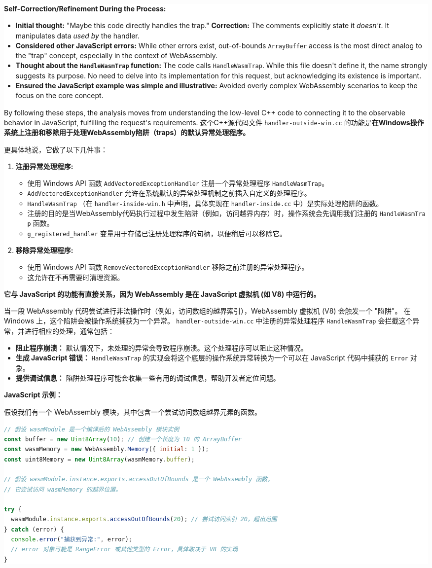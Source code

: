 **Self-Correction/Refinement During the Process:**

* **Initial thought:** "Maybe this code directly handles the trap."  **Correction:** The comments explicitly state it *doesn't*. It manipulates data *used by* the handler.
* **Considered other JavaScript errors:** While other errors exist, out-of-bounds `ArrayBuffer` access is the most direct analog to the "trap" concept, especially in the context of WebAssembly.
* **Thought about the `HandleWasmTrap` function:** The code calls `HandleWasmTrap`. While this file doesn't define it, the name strongly suggests its purpose. No need to delve into its implementation for this request, but acknowledging its existence is important.
* **Ensured the JavaScript example was simple and illustrative:**  Avoided overly complex WebAssembly scenarios to keep the focus on the core concept.

By following these steps, the analysis moves from understanding the low-level C++ code to connecting it to the observable behavior in JavaScript, fulfilling the request's requirements.
这个C++源代码文件 `handler-outside-win.cc` 的功能是**在Windows操作系统上注册和移除用于处理WebAssembly陷阱（traps）的默认异常处理程序。**

更具体地说，它做了以下几件事：

1. **注册异常处理程序:**
   - 使用 Windows API 函数 `AddVectoredExceptionHandler` 注册一个异常处理程序 `HandleWasmTrap`。
   - `AddVectoredExceptionHandler` 允许在系统默认的异常处理机制之前插入自定义的处理程序。
   - `HandleWasmTrap` （在 `handler-inside-win.h` 中声明，具体实现在 `handler-inside.cc` 中）是实际处理陷阱的函数。
   - 注册的目的是当WebAssembly代码执行过程中发生陷阱（例如，访问越界内存）时，操作系统会先调用我们注册的 `HandleWasmTrap` 函数。
   - `g_registered_handler` 变量用于存储已注册处理程序的句柄，以便稍后可以移除它。

2. **移除异常处理程序:**
   - 使用 Windows API 函数 `RemoveVectoredExceptionHandler` 移除之前注册的异常处理程序。
   - 这允许在不再需要时清理资源。

**它与 JavaScript 的功能有直接关系，因为 WebAssembly 是在 JavaScript 虚拟机 (如 V8) 中运行的。**

当一段 WebAssembly 代码尝试进行非法操作时（例如，访问数组的越界索引），WebAssembly 虚拟机 (V8) 会触发一个 "陷阱"。 在 Windows 上，这个陷阱会被操作系统捕获为一个异常。  `handler-outside-win.cc` 中注册的异常处理程序 `HandleWasmTrap` 会拦截这个异常，并进行相应的处理，通常包括：

* **阻止程序崩溃：** 默认情况下，未处理的异常会导致程序崩溃。这个处理程序可以阻止这种情况。
* **生成 JavaScript 错误：**  `HandleWasmTrap` 的实现会将这个底层的操作系统异常转换为一个可以在 JavaScript 代码中捕获的 `Error` 对象。
* **提供调试信息：** 陷阱处理程序可能会收集一些有用的调试信息，帮助开发者定位问题。

**JavaScript 示例：**

假设我们有一个 WebAssembly 模块，其中包含一个尝试访问数组越界元素的函数。

```javascript
// 假设 wasmModule 是一个编译后的 WebAssembly 模块实例
const buffer = new Uint8Array(10); // 创建一个长度为 10 的 ArrayBuffer
const wasmMemory = new WebAssembly.Memory({ initial: 1 });
const uint8Memory = new Uint8Array(wasmMemory.buffer);

// 假设 wasmModule.instance.exports.accessOutOfBounds 是一个 WebAssembly 函数，
// 它尝试访问 wasmMemory 的越界位置。

try {
  wasmModule.instance.exports.accessOutOfBounds(20); // 尝试访问索引 20，超出范围
} catch (error) {
  console.error("捕获到异常:", error);
  // error 对象可能是 RangeError 或其他类型的 Error，具体取决于 V8 的实现
}
```
